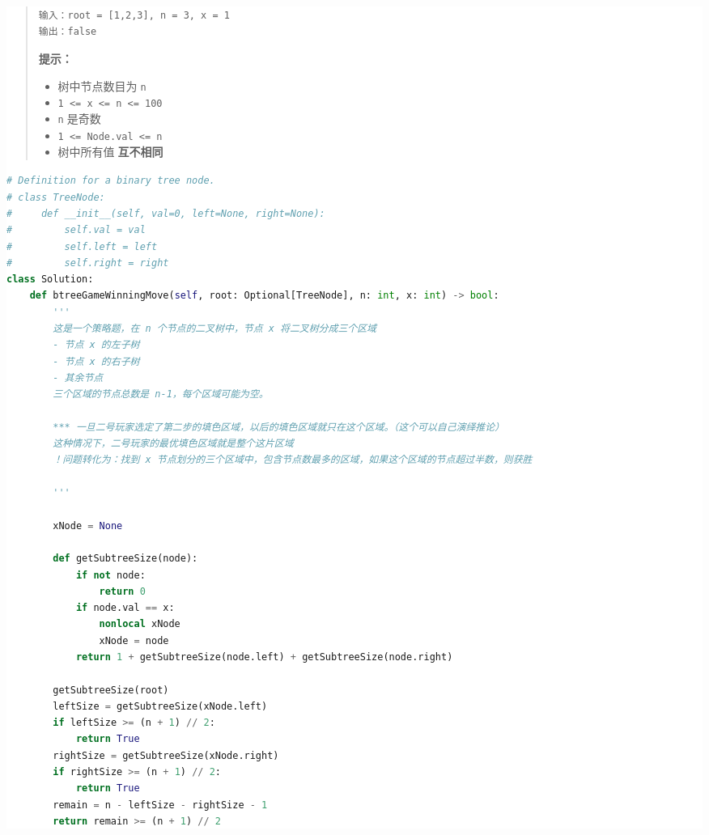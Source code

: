 > ```
> 输入：root = [1,2,3], n = 3, x = 1
> 输出：false
> ```
>
>  
>
> **提示：**
>
> - 树中节点数目为 `n`
> - `1 <= x <= n <= 100`
> - `n` 是奇数
> - `1 <= Node.val <= n`
> - 树中所有值 **互不相同**

```python
# Definition for a binary tree node.
# class TreeNode:
#     def __init__(self, val=0, left=None, right=None):
#         self.val = val
#         self.left = left
#         self.right = right
class Solution:
    def btreeGameWinningMove(self, root: Optional[TreeNode], n: int, x: int) -> bool:
        '''
        这是一个策略题，在 n 个节点的二叉树中，节点 x 将二叉树分成三个区域
        - 节点 x 的左子树
        - 节点 x 的右子树
        - 其余节点
        三个区域的节点总数是 n-1，每个区域可能为空。

        *** 一旦二号玩家选定了第二步的填色区域，以后的填色区域就只在这个区域。（这个可以自己演绎推论）
        这种情况下，二号玩家的最优填色区域就是整个这片区域
        ！问题转化为：找到 x 节点划分的三个区域中，包含节点数最多的区域，如果这个区域的节点超过半数，则获胜

        '''
        
        xNode = None

        def getSubtreeSize(node):
            if not node:
                return 0
            if node.val == x:
                nonlocal xNode
                xNode = node
            return 1 + getSubtreeSize(node.left) + getSubtreeSize(node.right)

        getSubtreeSize(root)
        leftSize = getSubtreeSize(xNode.left)
        if leftSize >= (n + 1) // 2:
            return True
        rightSize = getSubtreeSize(xNode.right)
        if rightSize >= (n + 1) // 2:
            return True
        remain = n - leftSize - rightSize - 1
        return remain >= (n + 1) // 2

```
